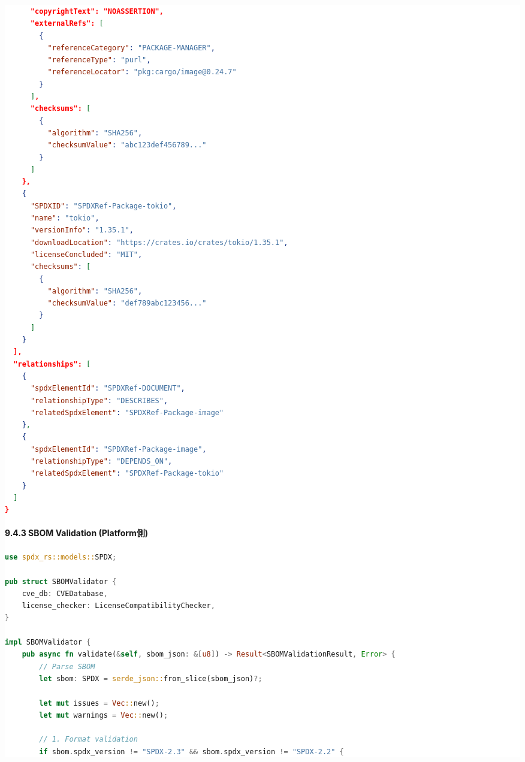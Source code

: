 ```json
      "copyrightText": "NOASSERTION",
      "externalRefs": [
        {
          "referenceCategory": "PACKAGE-MANAGER",
          "referenceType": "purl",
          "referenceLocator": "pkg:cargo/image@0.24.7"
        }
      ],
      "checksums": [
        {
          "algorithm": "SHA256",
          "checksumValue": "abc123def456789..."
        }
      ]
    },
    {
      "SPDXID": "SPDXRef-Package-tokio",
      "name": "tokio",
      "versionInfo": "1.35.1",
      "downloadLocation": "https://crates.io/crates/tokio/1.35.1",
      "licenseConcluded": "MIT",
      "checksums": [
        {
          "algorithm": "SHA256",
          "checksumValue": "def789abc123456..."
        }
      ]
    }
  ],
  "relationships": [
    {
      "spdxElementId": "SPDXRef-DOCUMENT",
      "relationshipType": "DESCRIBES",
      "relatedSpdxElement": "SPDXRef-Package-image"
    },
    {
      "spdxElementId": "SPDXRef-Package-image",
      "relationshipType": "DEPENDS_ON",
      "relatedSpdxElement": "SPDXRef-Package-tokio"
    }
  ]
}
```

#### 9.4.3 SBOM Validation (Platform側)

```rust
use spdx_rs::models::SPDX;

pub struct SBOMValidator {
    cve_db: CVEDatabase,
    license_checker: LicenseCompatibilityChecker,
}

impl SBOMValidator {
    pub async fn validate(&self, sbom_json: &[u8]) -> Result<SBOMValidationResult, Error> {
        // Parse SBOM
        let sbom: SPDX = serde_json::from_slice(sbom_json)?;
        
        let mut issues = Vec::new();
        let mut warnings = Vec::new();
        
        // 1. Format validation
        if sbom.spdx_version != "SPDX-2.3" && sbom.spdx_version != "SPDX-2.2" {
```